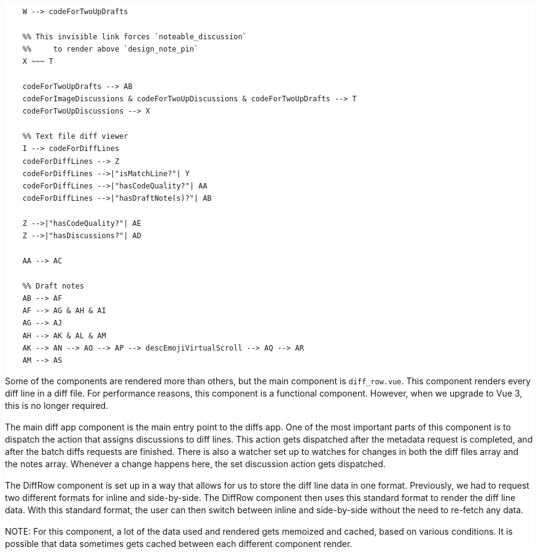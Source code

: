 ```mermaid
    W --> codeForTwoUpDrafts

    %% This invisible link forces `noteable_discussion`
    %%     to render above `design_note_pin`
    X ~~~ T

    codeForTwoUpDrafts --> AB
    codeForImageDiscussions & codeForTwoUpDiscussions & codeForTwoUpDrafts --> T
    codeForTwoUpDiscussions --> X

    %% Text file diff viewer
    I --> codeForDiffLines
    codeForDiffLines --> Z
    codeForDiffLines -->|"isMatchLine?"| Y
    codeForDiffLines -->|"hasCodeQuality?"| AA
    codeForDiffLines -->|"hasDraftNote(s)?"| AB

    Z -->|"hasCodeQuality?"| AE
    Z -->|"hasDiscussions?"| AD

    AA --> AC

    %% Draft notes
    AB --> AF
    AF --> AG & AH & AI
    AG --> AJ
    AH --> AK & AL & AM
    AK --> AN --> AO --> AP --> descEmojiVirtualScroll --> AQ --> AR
    AM --> AS
```

Some of the components are rendered more than others, but the main component is `diff_row.vue`.
This component renders every diff line in a diff file. For performance reasons, this
component is a functional component. However, when we upgrade to Vue 3, this is no longer
required.

The main diff app component is the main entry point to the diffs app. One of the most important parts
of this component is to dispatch the action that assigns discussions to diff lines. This action
gets dispatched after the metadata request is completed, and after the batch diffs requests are
finished. There is also a watcher set up to watches for changes in both the diff files array and the notes
array. Whenever a change happens here, the set discussion action gets dispatched.

The DiffRow component is set up in a way that allows for us to store the diff line data in one format.
Previously, we had to request two different formats for inline and side-by-side. The DiffRow component
then uses this standard format to render the diff line data. With this standard format, the user
can then switch between inline and side-by-side without the need to re-fetch any data.

NOTE:
For this component, a lot of the data used and rendered gets memoized and cached, based on
various conditions. It is possible that data sometimes gets cached between each different
component render.

